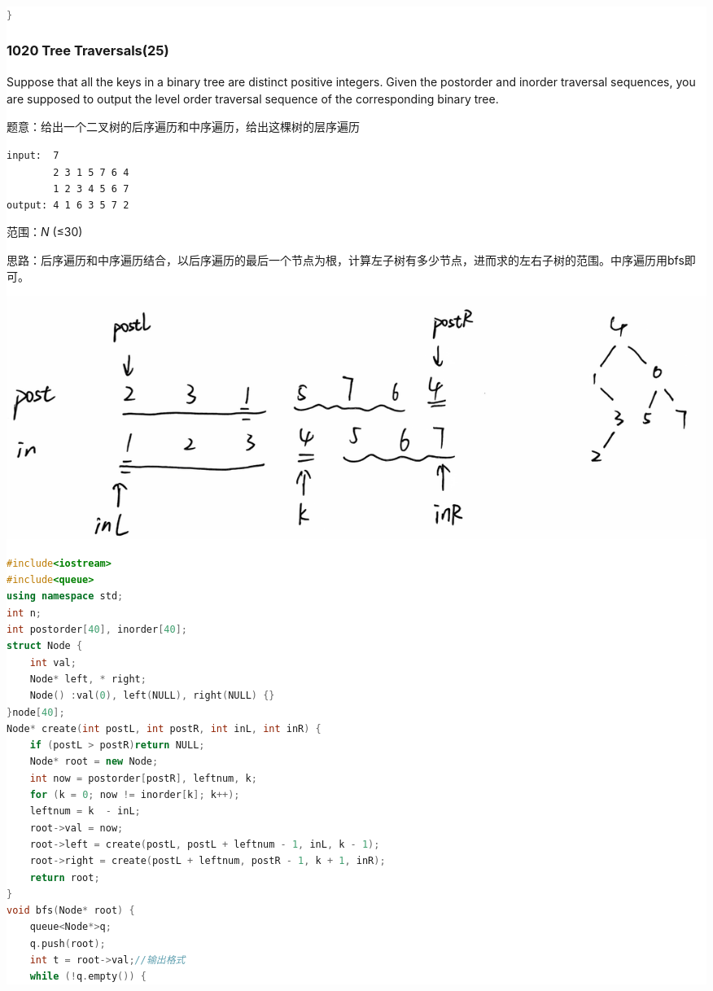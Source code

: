 ```c++
}
```

### 1020 Tree Traversals(25)

Suppose that all the keys in a binary tree are distinct positive integers. Given the postorder and inorder traversal sequences, you are supposed to output the level order traversal sequence of the corresponding binary tree.

题意：给出一个二叉树的后序遍历和中序遍历，给出这棵树的层序遍历

```text
input:	7
		2 3 1 5 7 6 4
		1 2 3 4 5 6 7
output:	4 1 6 3 5 7 2
```

范围：*N* (≤30)

思路：后序遍历和中序遍历结合，以后序遍历的最后一个节点为根，计算左子树有多少节点，进而求的左右子树的范围。中序遍历用bfs即可。

![](1020.jpg)

```c++
#include<iostream>
#include<queue>
using namespace std;
int n;
int postorder[40], inorder[40];
struct Node {
	int val;
	Node* left, * right;
	Node() :val(0), left(NULL), right(NULL) {}
}node[40];
Node* create(int postL, int postR, int inL, int inR) {
	if (postL > postR)return NULL;
	Node* root = new Node;
	int now = postorder[postR], leftnum, k;
	for (k = 0; now != inorder[k]; k++);
	leftnum = k  - inL;
	root->val = now;
	root->left = create(postL, postL + leftnum - 1, inL, k - 1);
	root->right = create(postL + leftnum, postR - 1, k + 1, inR);
	return root;
}
void bfs(Node* root) {
	queue<Node*>q;
	q.push(root);
	int t = root->val;//输出格式
	while (!q.empty()) {
```